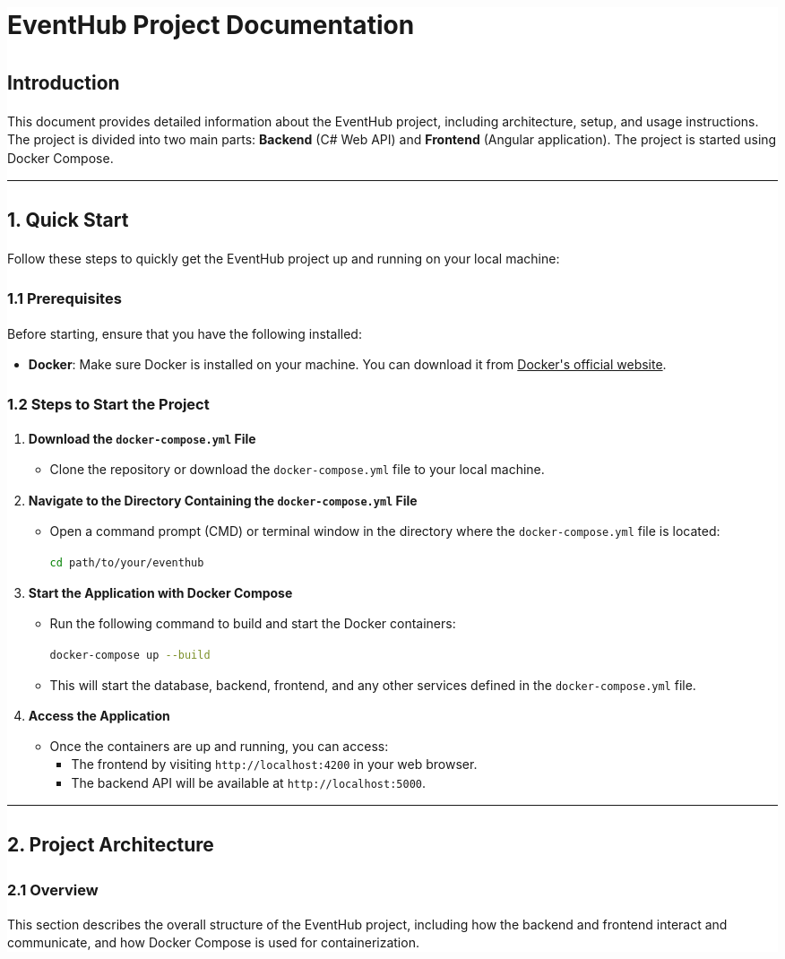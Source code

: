 # EventHub Project Documentation

## Introduction
This document provides detailed information about the EventHub project, including architecture, setup, and usage instructions. The project is divided into two main parts: **Backend** (C# Web API) and **Frontend** (Angular application). The project is started using Docker Compose.

---

## 1. Quick Start

Follow these steps to quickly get the EventHub project up and running on your local machine:

### 1.1 Prerequisites
Before starting, ensure that you have the following installed:
- **Docker**: Make sure Docker is installed on your machine. You can download it from [Docker's official website](https://www.docker.com/products/docker-desktop).

### 1.2 Steps to Start the Project

1. **Download the `docker-compose.yml` File**
   - Clone the repository or download the `docker-compose.yml` file to your local machine.

2. **Navigate to the Directory Containing the `docker-compose.yml` File**
   - Open a command prompt (CMD) or terminal window in the directory where the `docker-compose.yml` file is located:
     ```bash
     cd path/to/your/eventhub
     ```

3. **Start the Application with Docker Compose**
   - Run the following command to build and start the Docker containers:
     ```bash
     docker-compose up --build
     ```
   - This will start the database, backend, frontend, and any other services defined in the `docker-compose.yml` file.

4. **Access the Application**
   - Once the containers are up and running, you can access:
     - The frontend by visiting `http://localhost:4200` in your web browser.
     - The backend API will be available at `http://localhost:5000`.

---

## 2. Project Architecture

### 2.1 Overview
This section describes the overall structure of the EventHub project, including how the backend and frontend interact and communicate, and how Docker Compose is used for containerization.
